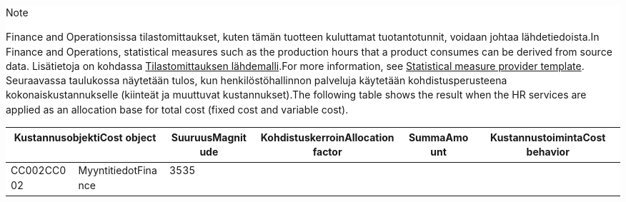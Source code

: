 > [!NOTE]
> <span data-ttu-id="e74e6-520">Finance and Operationsissa tilastomittaukset, kuten tämän tuotteen kuluttamat tuotantotunnit, voidaan johtaa lähdetiedoista.</span><span class="sxs-lookup"><span data-stu-id="e74e6-520">In Finance and Operations, statistical measures such as the production hours that a product consumes can be derived from source data.</span></span> <span data-ttu-id="e74e6-521">Lisätietoja on kohdassa [Tilastomittauksen lähdemalli](statistical-measure-provider-template.md#statistical-measure-provider-template).</span><span class="sxs-lookup"><span data-stu-id="e74e6-521">For more information, see [Statistical measure provider template](statistical-measure-provider-template.md#statistical-measure-provider-template).</span></span> <span data-ttu-id="e74e6-522">Seuraavassa taulukossa näytetään tulos, kun henkilöstöhallinnon palveluja käytetään kohdistusperusteena kokonaiskustannukselle (kiinteät ja muuttuvat kustannukset).</span><span class="sxs-lookup"><span data-stu-id="e74e6-522">The following table shows the result when the HR services are applied as an allocation base for total cost (fixed cost and variable cost).</span></span>

<table>
<thead>
<tr>
<th colspan="2"><span data-ttu-id="e74e6-523">Kustannusobjekti</span><span class="sxs-lookup"><span data-stu-id="e74e6-523">Cost object</span></span></th>
<th><span data-ttu-id="e74e6-524">Suuruus</span><span class="sxs-lookup"><span data-stu-id="e74e6-524">Magnitude</span></span></th>
<th><span data-ttu-id="e74e6-525">Kohdistuskerroin</span><span class="sxs-lookup"><span data-stu-id="e74e6-525">Allocation factor</span></span></th>
<th><span data-ttu-id="e74e6-526">Summa</span><span class="sxs-lookup"><span data-stu-id="e74e6-526">Amount</span></span></th>
<th><span data-ttu-id="e74e6-527">Kustannustoiminta</span><span class="sxs-lookup"><span data-stu-id="e74e6-527">Cost behavior</span></span></th>
</tr>
</thead>
<tbody>
<tr>
<td><span data-ttu-id="e74e6-528">CC002</span><span class="sxs-lookup"><span data-stu-id="e74e6-528">CC002</span></span></td>
<td><span data-ttu-id="e74e6-529">Myyntitiedot</span><span class="sxs-lookup"><span data-stu-id="e74e6-529">Finance</span></span></td>
<td><span data-ttu-id="e74e6-530">35</span><span class="sxs-lookup"><span data-stu-id="e74e6-530">35</span></span></td>
